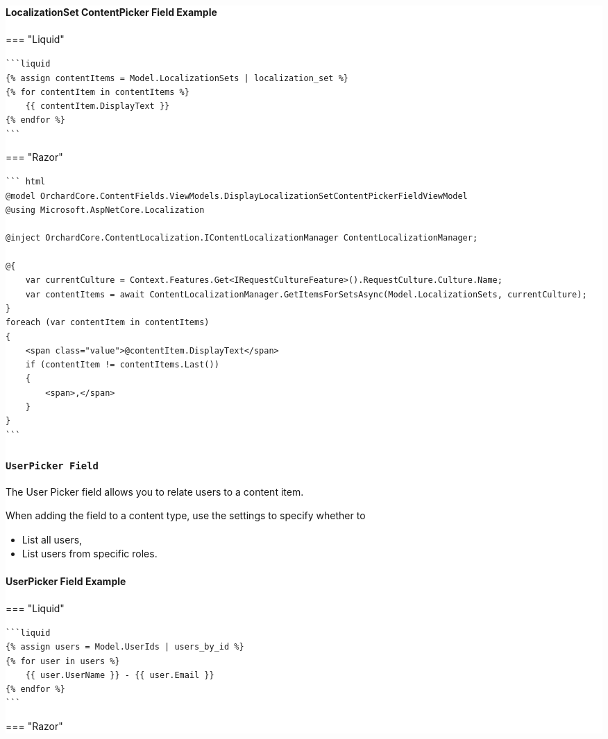 #### LocalizationSet ContentPicker Field Example

=== "Liquid"

    ```liquid
    {% assign contentItems = Model.LocalizationSets | localization_set %}
    {% for contentItem in contentItems %}
        {{ contentItem.DisplayText }}
    {% endfor %}
    ```

=== "Razor"

    ``` html
    @model OrchardCore.ContentFields.ViewModels.DisplayLocalizationSetContentPickerFieldViewModel
    @using Microsoft.AspNetCore.Localization

    @inject OrchardCore.ContentLocalization.IContentLocalizationManager ContentLocalizationManager;

    @{
        var currentCulture = Context.Features.Get<IRequestCultureFeature>().RequestCulture.Culture.Name;
        var contentItems = await ContentLocalizationManager.GetItemsForSetsAsync(Model.LocalizationSets, currentCulture);
    }
    foreach (var contentItem in contentItems)
    {
        <span class="value">@contentItem.DisplayText</span>
        if (contentItem != contentItems.Last())
        {
            <span>,</span>
        }
    }
    ```

### `UserPicker Field`

The User Picker field allows you to relate users to a content item.

When adding the field to a content type, use the settings to specify whether to 

- List all users, 
- List users from specific roles.


#### UserPicker Field Example

=== "Liquid"

    ```liquid
    {% assign users = Model.UserIds | users_by_id %}
    {% for user in users %}
        {{ user.UserName }} - {{ user.Email }}
    {% endfor %}
    ```

=== "Razor"
